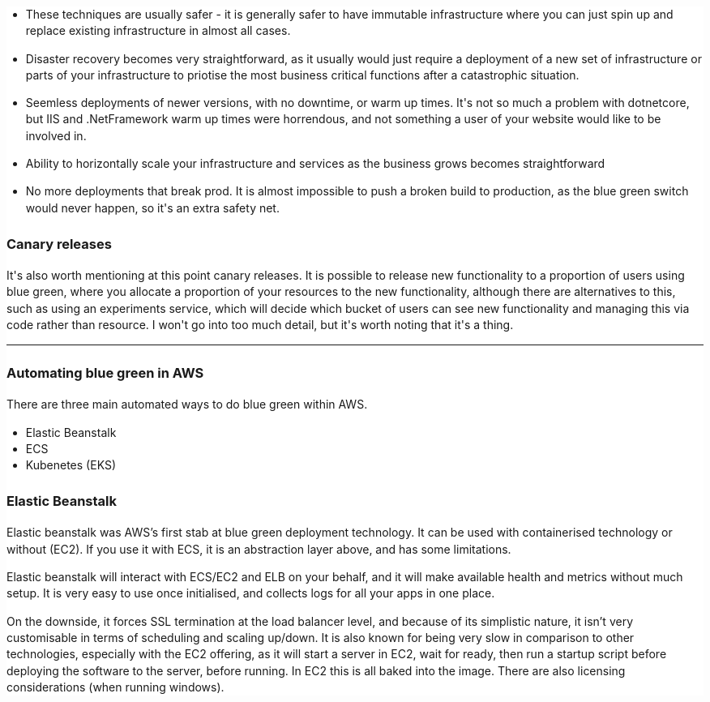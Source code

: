 - These techniques are usually safer - it is generally safer to have immutable infrastructure where you can just spin up and replace 
existing infrastructure in almost all cases.

- Disaster recovery becomes very straightforward, as it usually would just require a deployment of a new set of infrastructure or parts of your infrastructure to priotise the most business critical functions after a catastrophic situation. 

- Seemless deployments of newer versions, with no downtime, or warm up times. It's not so much a problem with dotnetcore, but IIS and .NetFramework warm up times were horrendous, and not something a user of your website would like to be involved in.

- Ability to horizontally scale your infrastructure and services as the business grows becomes straightforward

- No more deployments that break prod. It is almost impossible to push a broken build to production, as the blue green switch would never happen, so it's an extra safety net.

### Canary releases

It's also worth mentioning at this point canary releases. It is possible to release new functionality to a proportion of users using blue green, where you allocate a proportion of your resources to the new functionality, although there are alternatives to this, such as using an experiments service, which will decide which bucket of users can see new functionality and managing this via code rather than resource. I won't go into too much detail, but it's worth noting that it's a thing.

---

### Automating blue green in AWS

There are three main automated ways to do blue green within AWS.

- Elastic Beanstalk
- ECS
- Kubenetes (EKS)


### Elastic Beanstalk

Elastic beanstalk was AWS’s first stab at blue green deployment technology. It can be used with containerised technology or without 
(EC2). If you use it with ECS, it is an abstraction layer above, and has some limitations.

Elastic beanstalk will interact with ECS/EC2 and ELB on your behalf, and it will make available health and metrics without much setup. 
It is very easy to use once initialised, and collects logs for all your apps in one place. 

On the downside, it forces SSL termination at the load balancer level, and because of its simplistic nature, it isn’t very customisable
in terms of scheduling and scaling up/down. It is also known for being very slow in comparison to other technologies, especially with
the EC2 offering, as it will start a server in EC2, wait for ready, then run a startup script before deploying the software to the
server, before running. In EC2 this is all baked into the image. There are also licensing considerations (when running windows).
